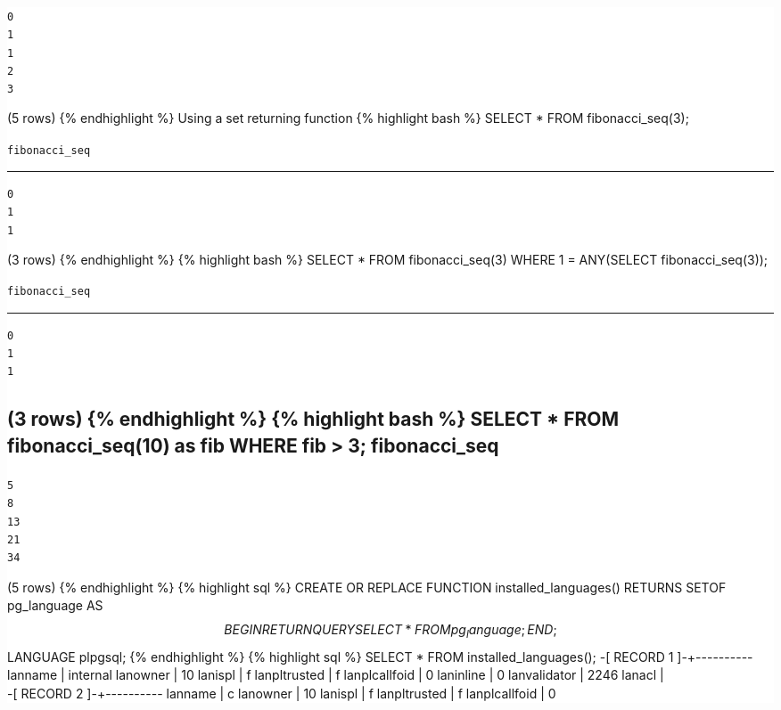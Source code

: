 	0
	1
	1
	2
	3
(5	rows)
{% endhighlight %}
Using a set returning function
{% highlight bash %}
SELECT * FROM fibonacci_seq(3);

	fibonacci_seq	
---------------
	0
	1
	1
(3	rows)
{% endhighlight %}
{% highlight bash %}
SELECT * FROM fibonacci_seq(3) WHERE 1 = ANY(SELECT fibonacci_seq(3));

	fibonacci_seq	
---------------
	0
	1
	1
(3	rows)
{% endhighlight %}
{% highlight bash %}
SELECT * FROM fibonacci_seq(10) as fib WHERE fib > 3;
	fibonacci_seq	
---------------
	5
	8
	13
	21
	34
(5	rows)
{% endhighlight %}
{% highlight sql %}
CREATE OR REPLACE FUNCTION installed_languages()
  RETURNS SETOF pg_language AS $$
BEGIN
    RETURN QUERY SELECT * FROM  pg_language;
END;
$$ LANGUAGE plpgsql;
{% endhighlight %}
{% highlight sql %}
SELECT * FROM installed_languages();
-[	RECORD	1	]-+----------
lanname			|	internal
lanowner		|	10
lanispl			|	f
lanpltrusted	|	f
lanplcallfoid	|	0
laninline		|	0
lanvalidator	|	2246
lanacl			|	
-[	RECORD	2	]-+----------
lanname			|	c
lanowner		|	10
lanispl			|	f
lanpltrusted	|	f
lanplcallfoid	|	0